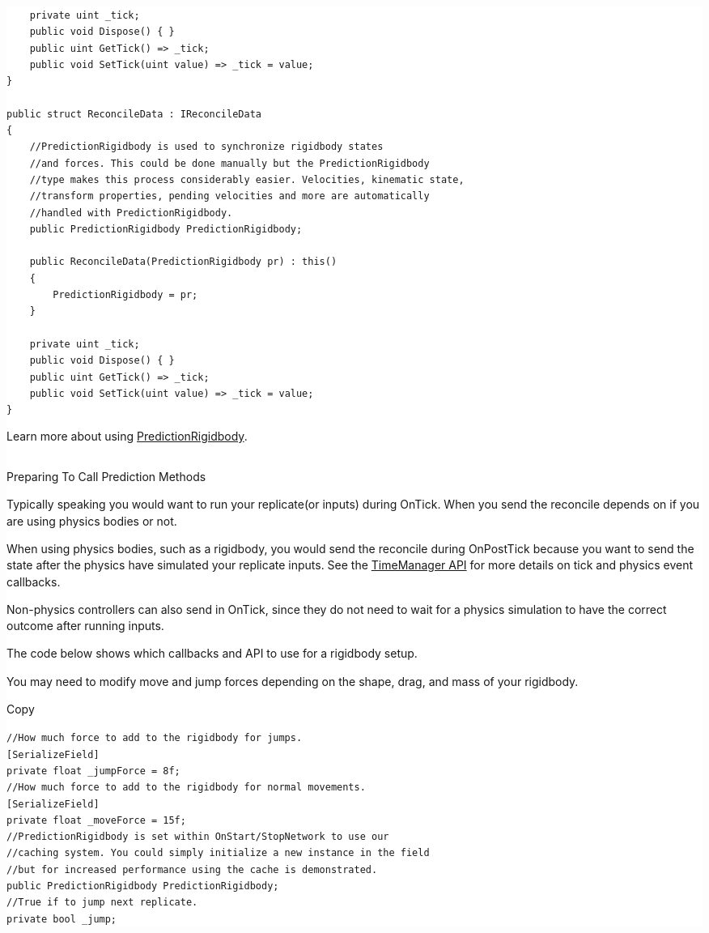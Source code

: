         private uint _tick;
        public void Dispose() { }
        public uint GetTick() => _tick;
        public void SetTick(uint value) => _tick = value;
    }
    
    public struct ReconcileData : IReconcileData
    {
        //PredictionRigidbody is used to synchronize rigidbody states
        //and forces. This could be done manually but the PredictionRigidbody
        //type makes this process considerably easier. Velocities, kinematic state,
        //transform properties, pending velocities and more are automatically
        //handled with PredictionRigidbody.
        public PredictionRigidbody PredictionRigidbody;
        
        public ReconcileData(PredictionRigidbody pr) : this()
        {
            PredictionRigidbody = pr;
        }
    
        private uint _tick;
        public void Dispose() { }
        public uint GetTick() => _tick;
        public void SetTick(uint value) => _tick = value;
    }
    

Learn more about using [PredictionRigidbody](/docs/manual/guides/prediction/predictionrigidbody).

## 


Preparing To Call Prediction Methods

Typically speaking you would want to run your replicate(or inputs) during OnTick. When you send the reconcile depends on if you are using physics bodies or not.

When using physics bodies, such as a rigidbody, you would send the reconcile during OnPostTick because you want to send the state after the physics have simulated your replicate inputs. See the [TimeManager API](https://firstgeargames.com/FishNet/api/api/FishNet.Managing.Timing.TimeManager.html#FishNet_Managing_Timing_TimeManager_OnPostTick) for more details on tick and physics event callbacks.

Non-physics controllers can also send in OnTick, since they do not need to wait for a physics simulation to have the correct outcome after running inputs.

The code below shows which callbacks and API to use for a rigidbody setup.

You may need to modify move and jump forces depending on the shape, drag, and mass of your rigidbody.

Copy

    //How much force to add to the rigidbody for jumps.
    [SerializeField]
    private float _jumpForce = 8f;
    //How much force to add to the rigidbody for normal movements.
    [SerializeField]
    private float _moveForce = 15f;
    //PredictionRigidbody is set within OnStart/StopNetwork to use our
    //caching system. You could simply initialize a new instance in the field
    //but for increased performance using the cache is demonstrated.
    public PredictionRigidbody PredictionRigidbody;
    //True if to jump next replicate.
    private bool _jump;
    